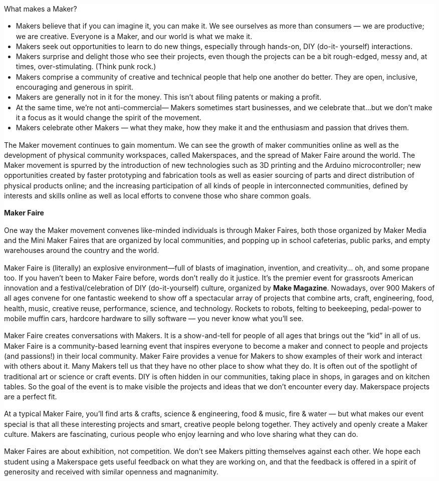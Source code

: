 What makes a Maker?

* Makers believe that if you can imagine it, you can make it. We see ourselves as more than consumers — we are productive; we are creative. Everyone is a Maker, and our world is what we make it.
* Makers seek out opportunities to learn to do new things, especially through hands-on, DIY (do-it- yourself) interactions.
* Makers surprise and delight those who see their projects, even though the projects can be a bit rough-edged, messy and, at times, over-stimulating. (Think punk rock.)
* Makers comprise a community of creative and technical people that help one another do better. They are open, inclusive, encouraging and generous in spirit.
* Makers are generally not in it for the money. This isn’t about filing patents or making a profit.
* At the same time, we’re not anti-commercial— Makers sometimes start businesses, and we celebrate that…but we don’t make it a focus as it would change the spirit of the movement.
* Makers celebrate other Makers — what they make, how they make it and the enthusiasm and passion that drives them.

The Maker movement continues to gain momentum. We can see the growth of maker communities online as well as the development of physical community workspaces, called Makerspaces, and the spread of Maker Faire around the world. The Maker movement is spurred by the introduction of new technologies such as 3D printing and the Arduino microcontroller; new opportunities created by faster prototyping and fabrication tools as well as easier sourcing of parts and direct distribution of physical products online; and the increasing participation of all kinds of people in interconnected communities, defined by interests and skills online as well as local efforts to convene those who share common goals.

**Maker Faire**

One way the Maker movement convenes like-minded individuals is through Maker Faires, both those organized by Maker Media and the Mini Maker Faires that are organized by local communities, and popping up in school cafeterias, public parks, and empty warehouses around the country and the world.

Maker Faire is (literally) an explosive environment—full of blasts of imagination, invention, and creativity... oh, and some propane too. If you haven’t been to Maker Faire before, words don’t really do it justice. It’s the premier event for grassroots American innovation and a festival/celebration of DIY (do-it-yourself) culture, organized by **Make Magazine**. Nowadays, over 900 Makers of all ages convene for one fantastic weekend to show off a spectacular array of projects that combine arts, craft, engineering, food, health, music, creative reuse, performance, science, and technology. Rockets to robots, felting to beekeeping, pedal-power to mobile muffin cars, hardcore hardware to silly software — you never know what you’ll see.

Maker Faire creates conversations with Makers. It is a show-and-tell for people of all ages that brings out the “kid” in all of us. Maker Faire is a community-based learning event that inspires everyone to become a maker and connect to people and projects (and passions!) in their local community. Maker Faire provides a venue for Makers to show examples of their work and interact with others about it. Many Makers tell us that they have no other place to show what they do. It is often out of the spotlight of traditional art or science or craft events. DIY is often hidden in our communities, taking place in shops, in garages and on kitchen tables. So the goal of the event is to make visible the projects and ideas that we don’t encounter every day. Makerspace projects are a perfect fit.

At a typical Maker Faire, you’ll find arts & crafts, science & engineering, food & music, fire & water — but what makes our event special is that all these interesting projects and smart, creative people belong together. They actively and openly create a Maker culture. Makers are fascinating, curious people who enjoy learning and who love sharing what they can do.

Maker Faires are about exhibition, not competition. We don’t see Makers pitting themselves against each other. We hope each student using a Makerspace gets useful feedback on what they are working on, and that the feedback is offered in a spirit of generosity and received with similar openness and magnanimity.
